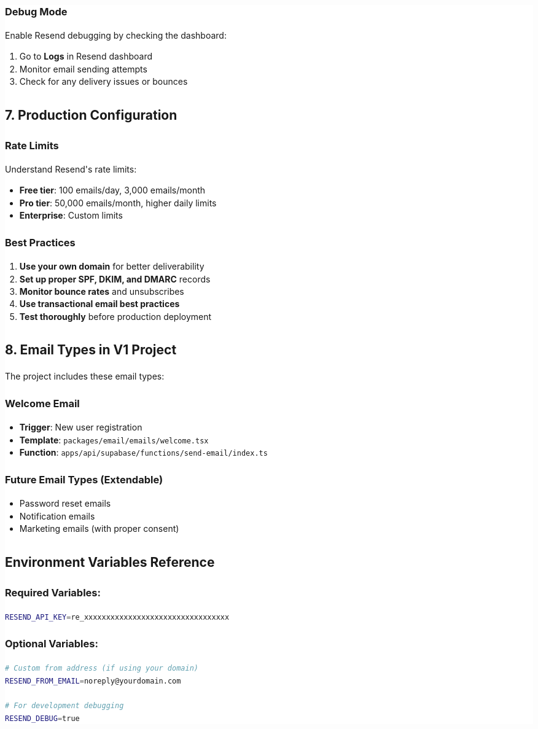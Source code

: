 ### Debug Mode
Enable Resend debugging by checking the dashboard:
1. Go to **Logs** in Resend dashboard
2. Monitor email sending attempts
3. Check for any delivery issues or bounces

## 7. Production Configuration

### Rate Limits
Understand Resend's rate limits:
- **Free tier**: 100 emails/day, 3,000 emails/month
- **Pro tier**: 50,000 emails/month, higher daily limits
- **Enterprise**: Custom limits

### Best Practices
1. **Use your own domain** for better deliverability
2. **Set up proper SPF, DKIM, and DMARC** records
3. **Monitor bounce rates** and unsubscribes
4. **Use transactional email best practices**
5. **Test thoroughly** before production deployment

## 8. Email Types in V1 Project

The project includes these email types:

### Welcome Email
- **Trigger**: New user registration
- **Template**: `packages/email/emails/welcome.tsx`
- **Function**: `apps/api/supabase/functions/send-email/index.ts`

### Future Email Types (Extendable)
- Password reset emails
- Notification emails
- Marketing emails (with proper consent)

## Environment Variables Reference

### Required Variables:
```bash
RESEND_API_KEY=re_xxxxxxxxxxxxxxxxxxxxxxxxxxxxxxxxx
```

### Optional Variables:
```bash
# Custom from address (if using your domain)
RESEND_FROM_EMAIL=noreply@yourdomain.com

# For development debugging
RESEND_DEBUG=true
```
